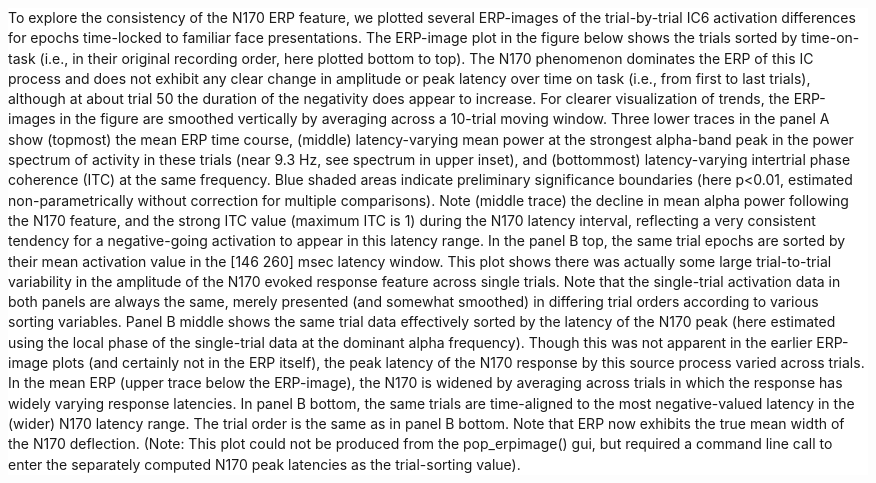 To explore the consistency of the N170 ERP feature, we plotted several
ERP-images of the trial-by-trial IC6 activation differences for epochs
time-locked to familiar face presentations. The ERP-image plot in the
figure below shows the trials sorted by time-on-task (i.e., in their
original recording order, here plotted bottom to top). The N170
phenomenon dominates the ERP of this IC process and does not exhibit any
clear change in amplitude or peak latency over time on task (i.e., from
first to last trials), although at about trial 50 the duration of the
negativity does appear to increase. For clearer visualization of trends,
the ERP-images in the figure are smoothed vertically by averaging across
a 10-trial moving window. Three lower traces in the panel A show
(topmost) the mean ERP time course, (middle) latency-varying mean power
at the strongest alpha-band peak in the power spectrum of activity in
these trials (near 9.3 Hz, see spectrum in upper inset), and
(bottommost) latency-varying intertrial phase coherence (ITC) at the
same frequency. Blue shaded areas indicate preliminary significance
boundaries (here p\<0.01, estimated non-parametrically without
correction for multiple comparisons). Note (middle trace) the decline in
mean alpha power following the N170 feature, and the strong ITC value
(maximum ITC is 1) during the N170 latency interval, reflecting a very
consistent tendency for a negative-going activation to appear in this
latency range. In the panel B top, the same trial epochs are sorted by
their mean activation value in the \[146 260\] msec latency window. This
plot shows there was actually some large trial-to-trial variability in
the amplitude of the N170 evoked response feature across single trials.
Note that the single-trial activation data in both panels are always the
same, merely presented (and somewhat smoothed) in differing trial orders
according to various sorting variables. Panel B middle shows the same
trial data effectively sorted by the latency of the N170 peak (here
estimated using the local phase of the single-trial data at the dominant
alpha frequency). Though this was not apparent in the earlier ERP-image
plots (and certainly not in the ERP itself), the peak latency of the
N170 response by this source process varied across trials. In the mean
ERP (upper trace below the ERP-image), the N170 is widened by averaging
across trials in which the response has widely varying response
latencies. In panel B bottom, the same trials are time-aligned to the
most negative-valued latency in the (wider) N170 latency range. The
trial order is the same as in panel B bottom. Note that ERP now exhibits
the true mean width of the N170 deflection. (Note: This plot could not
be produced from the pop_erpimage() gui, but required a command line
call to enter the separately computed N170 peak latencies as the
trial-sorting value).
